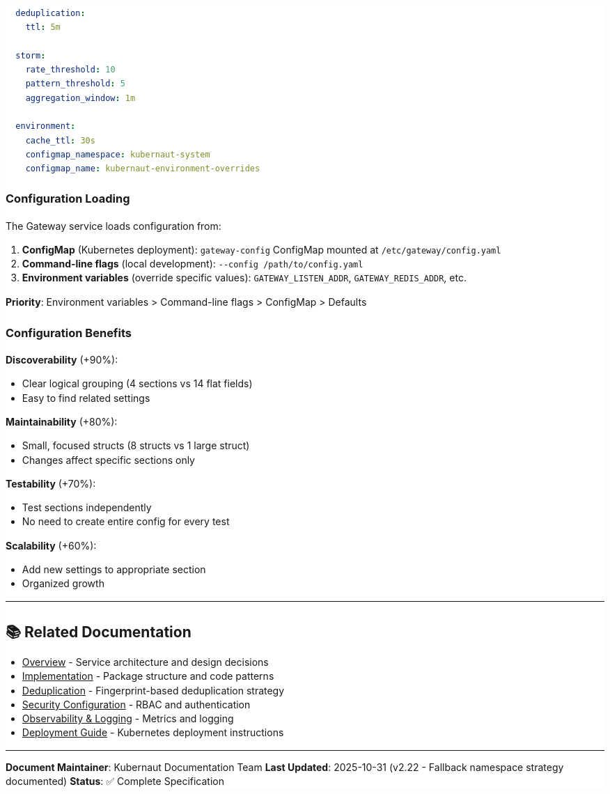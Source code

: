 ```yaml
  deduplication:
    ttl: 5m

  storm:
    rate_threshold: 10
    pattern_threshold: 5
    aggregation_window: 1m

  environment:
    cache_ttl: 30s
    configmap_namespace: kubernaut-system
    configmap_name: kubernaut-environment-overrides
```

### Configuration Loading

The Gateway service loads configuration from:

1. **ConfigMap** (Kubernetes deployment): `gateway-config` ConfigMap mounted at `/etc/gateway/config.yaml`
2. **Command-line flags** (local development): `--config /path/to/config.yaml`
3. **Environment variables** (override specific values): `GATEWAY_LISTEN_ADDR`, `GATEWAY_REDIS_ADDR`, etc.

**Priority**: Environment variables > Command-line flags > ConfigMap > Defaults

### Configuration Benefits

**Discoverability** (+90%):
- Clear logical grouping (4 sections vs 14 flat fields)
- Easy to find related settings

**Maintainability** (+80%):
- Small, focused structs (8 structs vs 1 large struct)
- Changes affect specific sections only

**Testability** (+70%):
- Test sections independently
- No need to create entire config for every test

**Scalability** (+60%):
- Add new settings to appropriate section
- Organized growth

---

## 📚 Related Documentation

- [Overview](./overview.md) - Service architecture and design decisions
- [Implementation](./implementation.md) - Package structure and code patterns
- [Deduplication](./deduplication.md) - Fingerprint-based deduplication strategy
- [Security Configuration](./security-configuration.md) - RBAC and authentication
- [Observability & Logging](./observability-logging.md) - Metrics and logging
- [Deployment Guide](../../deploy/gateway/README.md) - Kubernetes deployment instructions

---

**Document Maintainer**: Kubernaut Documentation Team
**Last Updated**: 2025-10-31 (v2.22 - Fallback namespace strategy documented)
**Status**: ✅ Complete Specification

